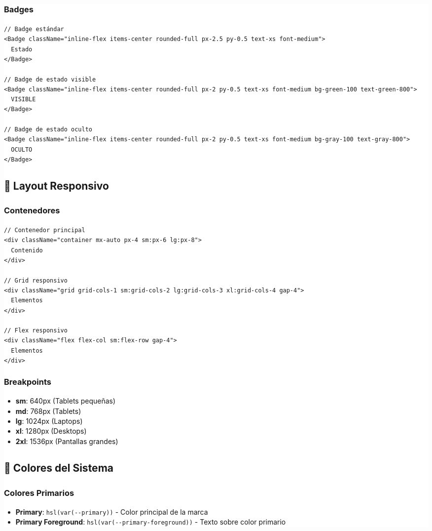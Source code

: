 ### Badges
```tsx
// Badge estándar
<Badge className="inline-flex items-center rounded-full px-2.5 py-0.5 text-xs font-medium">
  Estado
</Badge>

// Badge de estado visible
<Badge className="inline-flex items-center rounded-full px-2 py-0.5 text-xs font-medium bg-green-100 text-green-800">
  VISIBLE
</Badge>

// Badge de estado oculto
<Badge className="inline-flex items-center rounded-full px-2 py-0.5 text-xs font-medium bg-gray-100 text-gray-800">
  OCULTO
</Badge>
```

## 📱 Layout Responsivo

### Contenedores
```tsx
// Contenedor principal
<div className="container mx-auto px-4 sm:px-6 lg:px-8">
  Contenido
</div>

// Grid responsivo
<div className="grid grid-cols-1 sm:grid-cols-2 lg:grid-cols-3 xl:grid-cols-4 gap-4">
  Elementos
</div>

// Flex responsivo
<div className="flex flex-col sm:flex-row gap-4">
  Elementos
</div>
```

### Breakpoints
- **sm**: 640px (Tablets pequeñas)
- **md**: 768px (Tablets)
- **lg**: 1024px (Laptops)
- **xl**: 1280px (Desktops)
- **2xl**: 1536px (Pantallas grandes)

## 🎨 Colores del Sistema

### Colores Primarios
- **Primary**: `hsl(var(--primary))` - Color principal de la marca
- **Primary Foreground**: `hsl(var(--primary-foreground))` - Texto sobre color primario
